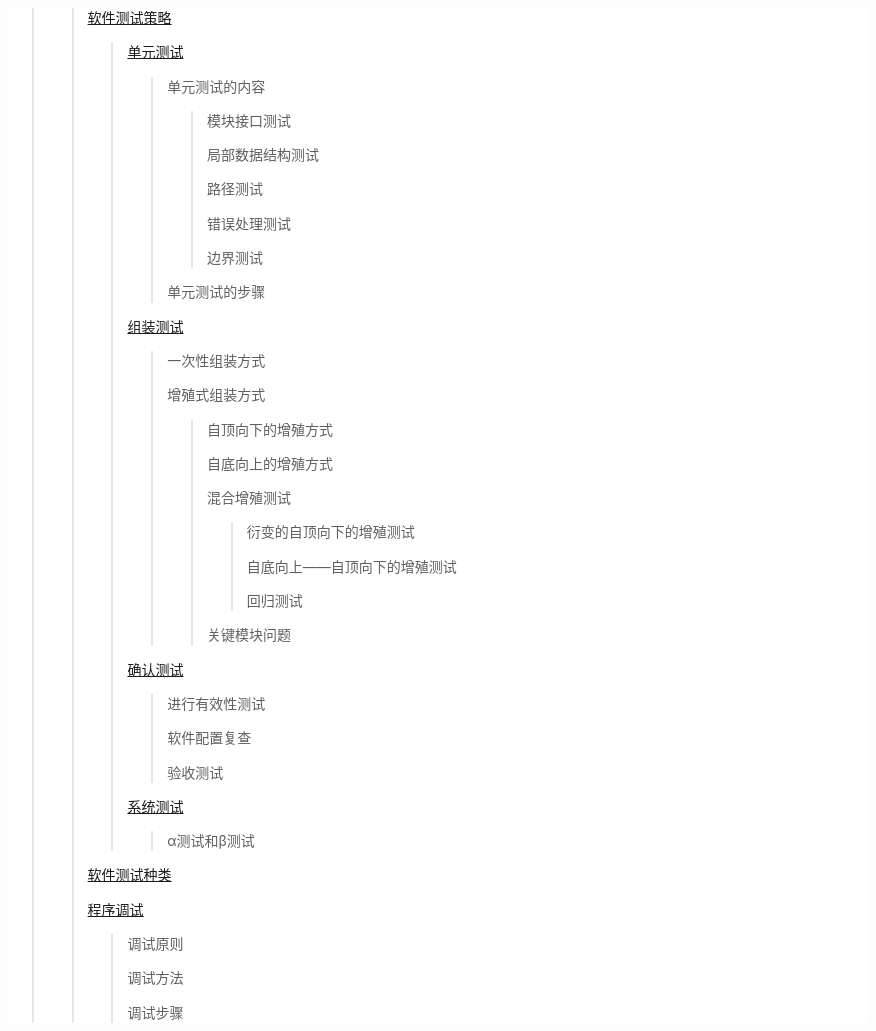> > <a href='#three'>软件测试策略</a>
> >
> > > <a href='#three_one'>单元测试</a>
> > >
> > > > 单元测试的内容
> > > >
> > > > > 模块接口测试
> > > > >
> > > > > 局部数据结构测试
> > > > >
> > > > > 路径测试
> > > > >
> > > > > 错误处理测试
> > > > >
> > > > > 边界测试
> > > >
> > > > 单元测试的步骤
> > >
> > > <a href='#three_two'>组装测试</a>
> > >
> > > > 一次性组装方式
> > > >
> > > > 增殖式组装方式
> > > >
> > > > > 自顶向下的增殖方式
> > > > >
> > > > > 自底向上的增殖方式
> > > > >
> > > > > 混合增殖测试
> > > > >
> > > > > > 衍变的自顶向下的增殖测试
> > > > > >
> > > > > > 自底向上——自顶向下的增殖测试
> > > > > >
> > > > > > 回归测试
> > > > >
> > > > > 关键模块问题
> > >
> > > <a href='#three_three'>确认测试</a>
> > >
> > > > 进行有效性测试
> > > >
> > > > 软件配置复查
> > > >
> > > > 验收测试
> > >
> > > <a href='#three_four'>系统测试</a>
> > >
> > > > α测试和β测试
> >
> > <a href='#four'>软件测试种类</a>
> >
> > <a href='#five'>程序调试</a>
> >
> > > 调试原则
> > >
> > > 调试方法
> > >
> > > 调试步骤
